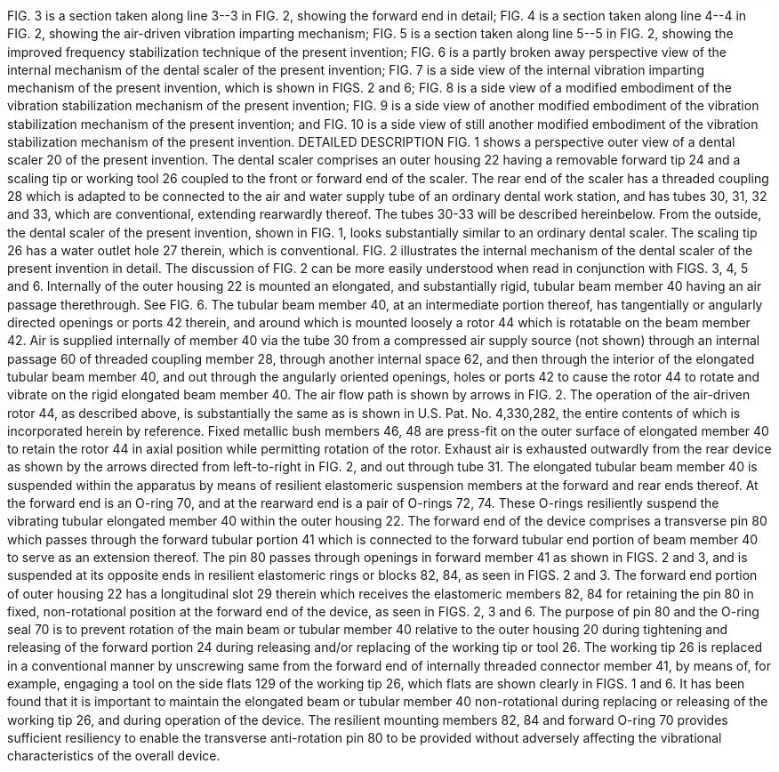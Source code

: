 FIG. 3 is a section taken along line 3--3 in FIG. 2, showing the forward end in detail;
FIG. 4 is a section taken along line 4--4 in FIG. 2, showing the air-driven vibration imparting mechanism;
FIG. 5 is a section taken along line 5--5 in FIG. 2, showing the improved frequency stabilization technique of the present invention;
FIG. 6 is a partly broken away perspective view of the internal mechanism of the dental scaler of the present invention;
FIG. 7 is a side view of the internal vibration imparting mechanism of the present invention, which is shown in FIGS. 2 and 6;
FIG. 8 is a side view of a modified embodiment of the vibration stabilization mechanism of the present invention;
FIG. 9 is a side view of another modified embodiment of the vibration stabilization mechanism of the present invention; and
FIG. 10 is a side view of still another modified embodiment of the vibration stabilization mechanism of the present invention.
DETAILED DESCRIPTION
FIG. 1 shows a perspective outer view of a dental scaler 20 of the present invention. The dental scaler comprises an outer housing 22 having a removable forward tip 24 and a scaling tip or working tool 26 coupled to the front or forward end of the scaler. The rear end of the scaler has a threaded coupling 28 which is adapted to be connected to the air and water supply tube of an ordinary dental work station, and has tubes 30, 31, 32 and 33, which are conventional, extending rearwardly thereof. The tubes 30-33 will be described hereinbelow.
From the outside, the dental scaler of the present invention, shown in FIG. 1, looks substantially similar to an ordinary dental scaler. The scaling tip 26 has a water outlet hole 27 therein, which is conventional.
FIG. 2 illustrates the internal mechanism of the dental scaler of the present invention in detail. The discussion of FIG. 2 can be more easily understood when read in conjunction with FIGS. 3, 4, 5 and 6. Internally of the outer housing 22 is mounted an elongated, and substantially rigid, tubular beam member 40 having an air passage therethrough. See FIG. 6. The tubular beam member 40, at an intermediate portion thereof, has tangentially or angularly directed openings or ports 42 therein, and around which is mounted loosely a rotor 44 which is rotatable on the beam member 42. Air is supplied internally of member 40 via the tube 30 from a compressed air supply source (not shown) through an internal passage 60 of threaded coupling member 28, through another internal space 62, and then through the interior of the elongated tubular beam member 40, and out through the angularly oriented openings, holes or ports 42 to cause the rotor 44 to rotate and vibrate on the rigid elongated beam member 40. The air flow path is shown by arrows in FIG. 2. The operation of the air-driven rotor 44, as described above, is substantially the same as is shown in U.S. Pat. No. 4,330,282, the entire contents of which is incorporated herein by reference. Fixed metallic bush members 46, 48 are press-fit on the outer surface of elongated member 40 to retain the rotor 44 in axial position while permitting rotation of the rotor. Exhaust air is exhausted outwardly from the rear device as shown by the arrows directed from left-to-right in FIG. 2, and out through tube 31.
The elongated tubular beam member 40 is suspended within the apparatus by means of resilient elastomeric suspension members at the forward and rear ends thereof. At the forward end is an O-ring 70, and at the rearward end is a pair of O-rings 72, 74. These O-rings resiliently suspend the vibrating tubular elongated member 40 within the outer housing 22.
The forward end of the device comprises a transverse pin 80 which passes through the forward tubular portion 41 which is connected to the forward tubular end portion of beam member 40 to serve as an extension thereof. The pin 80 passes through openings in forward member 41 as shown in FIGS. 2 and 3, and is suspended at its opposite ends in resilient elastomeric rings or blocks 82, 84, as seen in FIGS. 2 and 3. The forward end portion of outer housing 22 has a longitudinal slot 29 therein which receives the elastomeric members 82, 84 for retaining the pin 80 in fixed, non-rotational position at the forward end of the device, as seen in FIGS. 2, 3 and 6. The purpose of pin 80 and the O-ring seal 70 is to prevent rotation of the main beam or tubular member 40 relative to the outer housing 20 during tightening and releasing of the forward portion 24 during releasing and/or replacing of the working tip or tool 26. The working tip 26 is replaced in a conventional manner by unscrewing same from the forward end of internally threaded connector member 41, by means of, for example, engaging a tool on the side flats 129 of the working tip 26, which flats are shown clearly in FIGS. 1 and 6. It has been found that it is important to maintain the elongated beam or tubular member 40 non-rotational during replacing or releasing of the working tip 26, and during operation of the device. The resilient mounting members 82, 84 and forward O-ring 70 provides sufficient resiliency to enable the transverse anti-rotation pin 80 to be provided without adversely affecting the vibrational characteristics of the overall device.